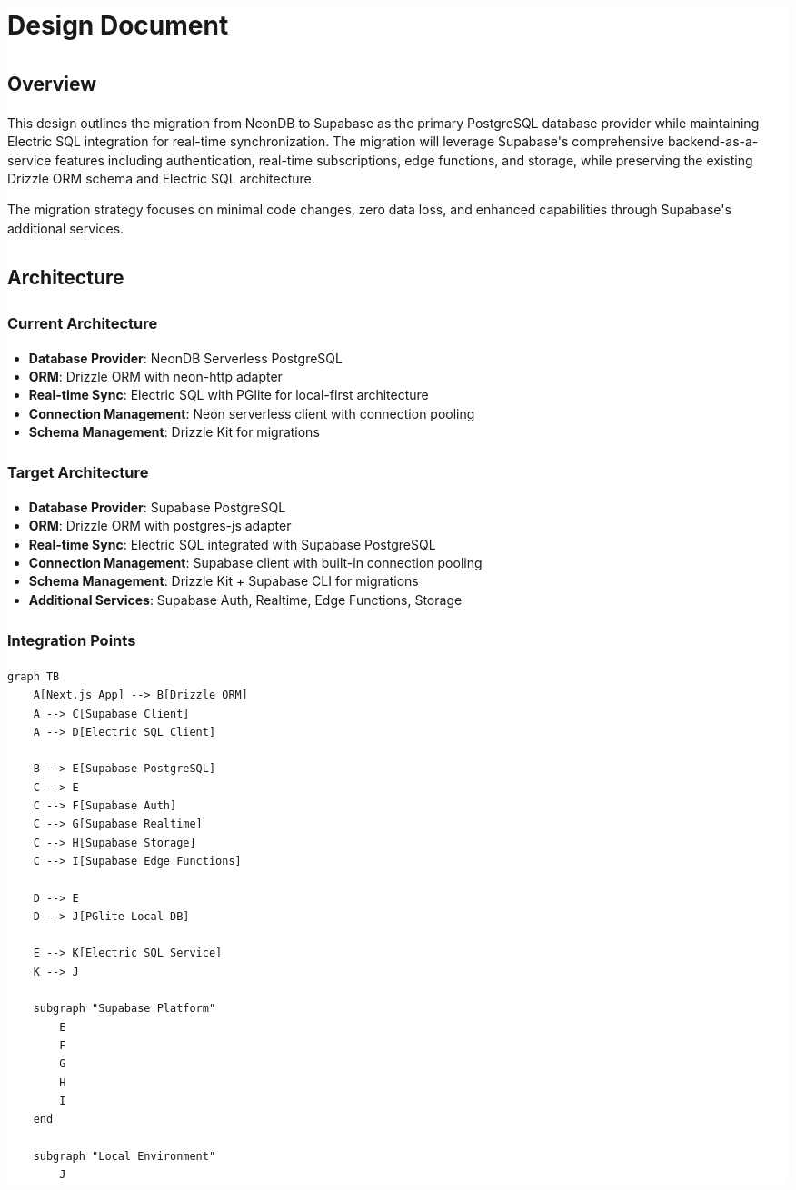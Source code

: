 # Design Document

## Overview

This design outlines the migration from NeonDB to Supabase as the primary PostgreSQL database provider while maintaining Electric SQL integration for real-time synchronization. The migration will leverage Supabase's comprehensive backend-as-a-service features including authentication, real-time subscriptions, edge functions, and storage, while preserving the existing Drizzle ORM schema and Electric SQL architecture.

The migration strategy focuses on minimal code changes, zero data loss, and enhanced capabilities through Supabase's additional services.

## Architecture

### Current Architecture
- **Database Provider**: NeonDB Serverless PostgreSQL
- **ORM**: Drizzle ORM with neon-http adapter
- **Real-time Sync**: Electric SQL with PGlite for local-first architecture
- **Connection Management**: Neon serverless client with connection pooling
- **Schema Management**: Drizzle Kit for migrations

### Target Architecture
- **Database Provider**: Supabase PostgreSQL
- **ORM**: Drizzle ORM with postgres-js adapter
- **Real-time Sync**: Electric SQL integrated with Supabase PostgreSQL
- **Connection Management**: Supabase client with built-in connection pooling
- **Schema Management**: Drizzle Kit + Supabase CLI for migrations
- **Additional Services**: Supabase Auth, Realtime, Edge Functions, Storage

### Integration Points

```mermaid
graph TB
    A[Next.js App] --> B[Drizzle ORM]
    A --> C[Supabase Client]
    A --> D[Electric SQL Client]
    
    B --> E[Supabase PostgreSQL]
    C --> E
    C --> F[Supabase Auth]
    C --> G[Supabase Realtime]
    C --> H[Supabase Storage]
    C --> I[Supabase Edge Functions]
    
    D --> E
    D --> J[PGlite Local DB]
    
    E --> K[Electric SQL Service]
    K --> J
    
    subgraph "Supabase Platform"
        E
        F
        G
        H
        I
    end
    
    subgraph "Local Environment"
        J
```
